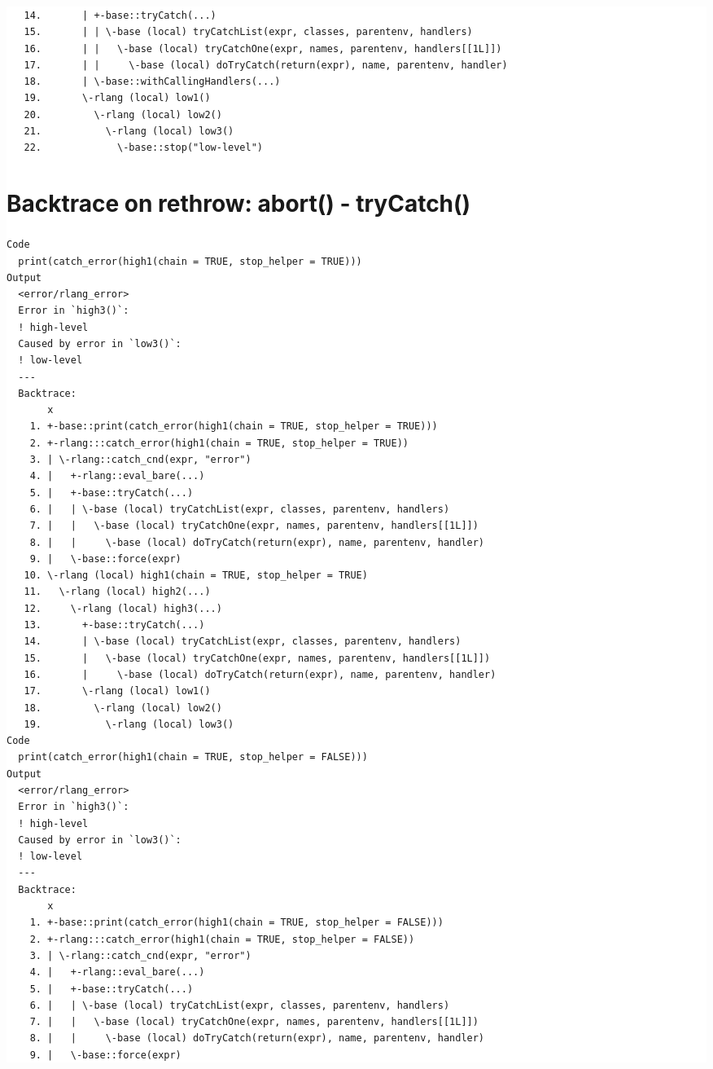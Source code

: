        14.       | +-base::tryCatch(...)
       15.       | | \-base (local) tryCatchList(expr, classes, parentenv, handlers)
       16.       | |   \-base (local) tryCatchOne(expr, names, parentenv, handlers[[1L]])
       17.       | |     \-base (local) doTryCatch(return(expr), name, parentenv, handler)
       18.       | \-base::withCallingHandlers(...)
       19.       \-rlang (local) low1()
       20.         \-rlang (local) low2()
       21.           \-rlang (local) low3()
       22.             \-base::stop("low-level")

# Backtrace on rethrow: abort() - tryCatch()

    Code
      print(catch_error(high1(chain = TRUE, stop_helper = TRUE)))
    Output
      <error/rlang_error>
      Error in `high3()`:
      ! high-level
      Caused by error in `low3()`:
      ! low-level
      ---
      Backtrace:
           x
        1. +-base::print(catch_error(high1(chain = TRUE, stop_helper = TRUE)))
        2. +-rlang:::catch_error(high1(chain = TRUE, stop_helper = TRUE))
        3. | \-rlang::catch_cnd(expr, "error")
        4. |   +-rlang::eval_bare(...)
        5. |   +-base::tryCatch(...)
        6. |   | \-base (local) tryCatchList(expr, classes, parentenv, handlers)
        7. |   |   \-base (local) tryCatchOne(expr, names, parentenv, handlers[[1L]])
        8. |   |     \-base (local) doTryCatch(return(expr), name, parentenv, handler)
        9. |   \-base::force(expr)
       10. \-rlang (local) high1(chain = TRUE, stop_helper = TRUE)
       11.   \-rlang (local) high2(...)
       12.     \-rlang (local) high3(...)
       13.       +-base::tryCatch(...)
       14.       | \-base (local) tryCatchList(expr, classes, parentenv, handlers)
       15.       |   \-base (local) tryCatchOne(expr, names, parentenv, handlers[[1L]])
       16.       |     \-base (local) doTryCatch(return(expr), name, parentenv, handler)
       17.       \-rlang (local) low1()
       18.         \-rlang (local) low2()
       19.           \-rlang (local) low3()
    Code
      print(catch_error(high1(chain = TRUE, stop_helper = FALSE)))
    Output
      <error/rlang_error>
      Error in `high3()`:
      ! high-level
      Caused by error in `low3()`:
      ! low-level
      ---
      Backtrace:
           x
        1. +-base::print(catch_error(high1(chain = TRUE, stop_helper = FALSE)))
        2. +-rlang:::catch_error(high1(chain = TRUE, stop_helper = FALSE))
        3. | \-rlang::catch_cnd(expr, "error")
        4. |   +-rlang::eval_bare(...)
        5. |   +-base::tryCatch(...)
        6. |   | \-base (local) tryCatchList(expr, classes, parentenv, handlers)
        7. |   |   \-base (local) tryCatchOne(expr, names, parentenv, handlers[[1L]])
        8. |   |     \-base (local) doTryCatch(return(expr), name, parentenv, handler)
        9. |   \-base::force(expr)